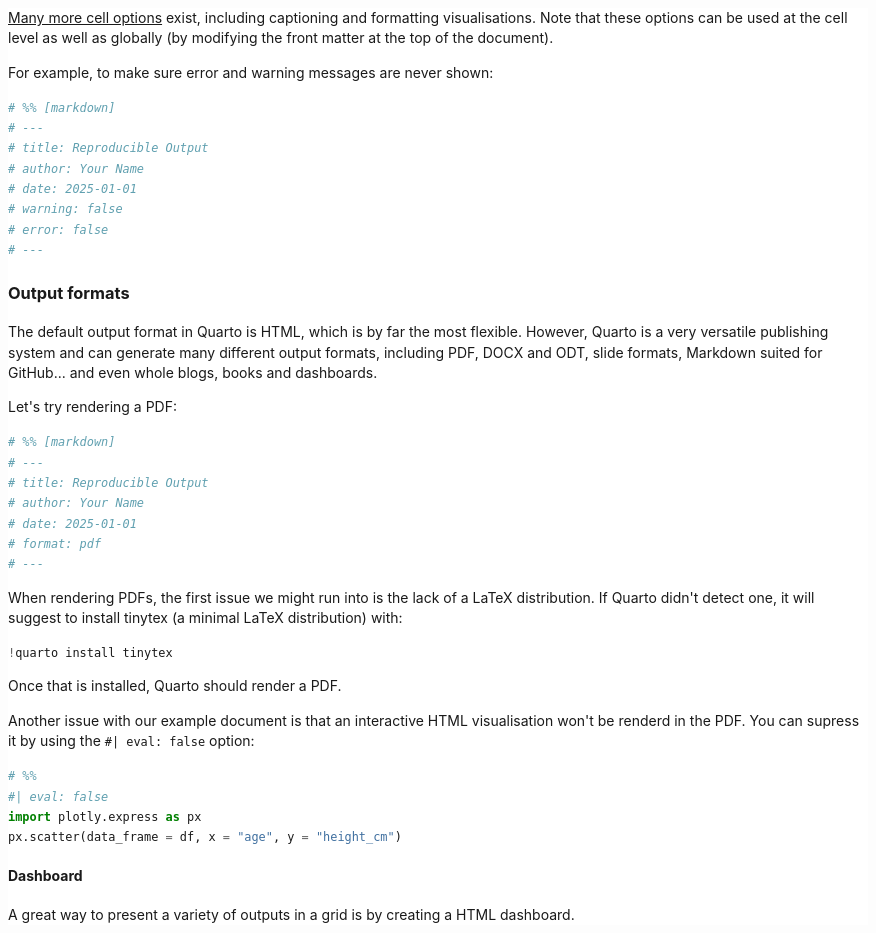 [Many more cell options](https://quarto.org/docs/computations/execution-options.html) exist, including captioning and formatting visualisations. Note that these options can be used at the cell level as well as globally (by modifying the front matter at the top of the document).

For example, to make sure error and warning messages are never shown:

```python
# %% [markdown]
# ---
# title: Reproducible Output
# author: Your Name
# date: 2025-01-01
# warning: false
# error: false
# ---
```

### Output formats

The default output format in Quarto is HTML, which is by far the most flexible. However, Quarto is a very versatile publishing system and can generate many different output formats, including PDF, DOCX and ODT, slide formats, Markdown suited for GitHub... and even whole blogs, books and dashboards.

Let's try rendering a PDF:

```python
# %% [markdown]
# ---
# title: Reproducible Output
# author: Your Name
# date: 2025-01-01
# format: pdf
# ---
```

When rendering PDFs, the first issue we might run into is the lack of a LaTeX distribution. If Quarto didn't detect one, it will suggest to install tinytex (a minimal LaTeX distribution) with:

```python
!quarto install tinytex
```

Once that is installed, Quarto should render a PDF.

Another issue with our example document is that an interactive HTML visualisation won't be renderd in the PDF. You can supress it by using the `#| eval: false` option:

```python
# %%
#| eval: false
import plotly.express as px
px.scatter(data_frame = df, x = "age", y = "height_cm")
```

#### Dashboard

A great way to present a variety of outputs in a grid is by creating a HTML dashboard.
